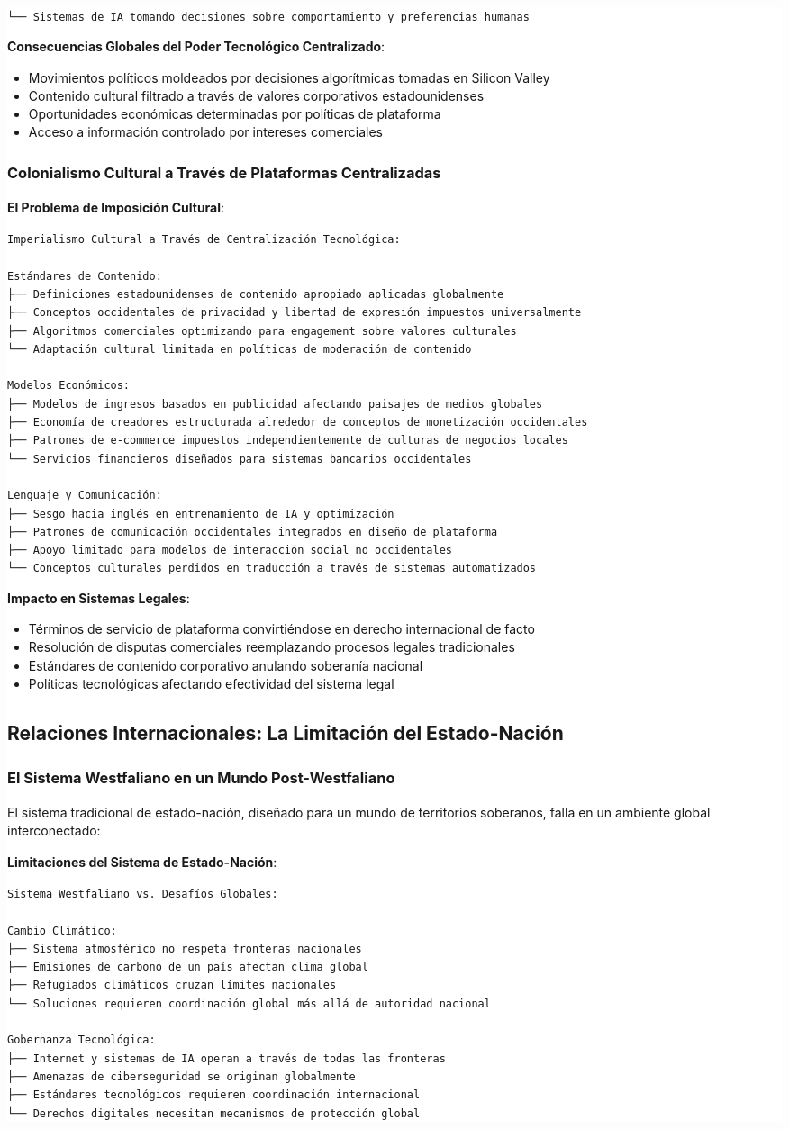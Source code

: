 ```
└── Sistemas de IA tomando decisiones sobre comportamiento y preferencias humanas
```

**Consecuencias Globales del Poder Tecnológico Centralizado**:
- Movimientos políticos moldeados por decisiones algorítmicas tomadas en Silicon Valley
- Contenido cultural filtrado a través de valores corporativos estadounidenses
- Oportunidades económicas determinadas por políticas de plataforma
- Acceso a información controlado por intereses comerciales

### Colonialismo Cultural a Través de Plataformas Centralizadas

**El Problema de Imposición Cultural**:
```
Imperialismo Cultural a Través de Centralización Tecnológica:

Estándares de Contenido:
├── Definiciones estadounidenses de contenido apropiado aplicadas globalmente
├── Conceptos occidentales de privacidad y libertad de expresión impuestos universalmente
├── Algoritmos comerciales optimizando para engagement sobre valores culturales
└── Adaptación cultural limitada en políticas de moderación de contenido

Modelos Económicos:
├── Modelos de ingresos basados en publicidad afectando paisajes de medios globales
├── Economía de creadores estructurada alrededor de conceptos de monetización occidentales
├── Patrones de e-commerce impuestos independientemente de culturas de negocios locales
└── Servicios financieros diseñados para sistemas bancarios occidentales

Lenguaje y Comunicación:
├── Sesgo hacia inglés en entrenamiento de IA y optimización
├── Patrones de comunicación occidentales integrados en diseño de plataforma
├── Apoyo limitado para modelos de interacción social no occidentales
└── Conceptos culturales perdidos en traducción a través de sistemas automatizados
```

**Impacto en Sistemas Legales**:
- Términos de servicio de plataforma convirtiéndose en derecho internacional de facto
- Resolución de disputas comerciales reemplazando procesos legales tradicionales
- Estándares de contenido corporativo anulando soberanía nacional
- Políticas tecnológicas afectando efectividad del sistema legal

## Relaciones Internacionales: La Limitación del Estado-Nación

### El Sistema Westfaliano en un Mundo Post-Westfaliano

El sistema tradicional de estado-nación, diseñado para un mundo de territorios soberanos, falla en un ambiente global interconectado:

**Limitaciones del Sistema de Estado-Nación**:
```
Sistema Westfaliano vs. Desafíos Globales:

Cambio Climático:
├── Sistema atmosférico no respeta fronteras nacionales
├── Emisiones de carbono de un país afectan clima global
├── Refugiados climáticos cruzan límites nacionales
└── Soluciones requieren coordinación global más allá de autoridad nacional

Gobernanza Tecnológica:
├── Internet y sistemas de IA operan a través de todas las fronteras
├── Amenazas de ciberseguridad se originan globalmente
├── Estándares tecnológicos requieren coordinación internacional
└── Derechos digitales necesitan mecanismos de protección global

```